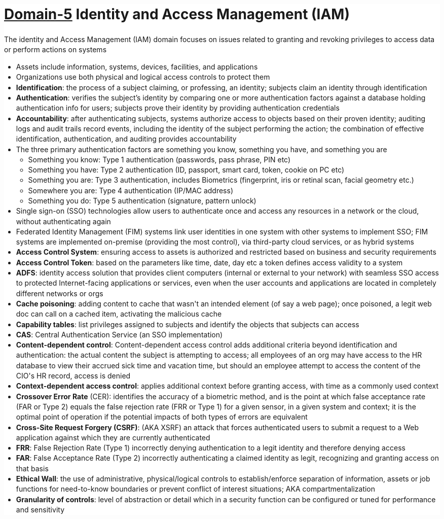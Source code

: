 # [Domain-5](#domain-5-identity-and-access-management-iam) **Identity and Access Management (IAM)**

The identity and Access Management (IAM) domain focuses on issues related to granting and revoking privileges to access data or perform actions on systems

- Assets include information, systems, devices, facilities, and applications
- Organizations use both physical and logical access controls to protect them
- **Identification**: the process of a subject claiming, or professing, an identity; subjects claim an identity through identification
- **Authentication**: verifies the subject’s identity by comparing one or more authentication factors against a database holding authentication info for users; subjects prove their identity by providing authentication credentials
- **Accountability**: after authenticating subjects, systems authorize access to objects based on their proven identity; auditing logs and audit trails record events, including the identity of the subject performing the action; the combination of effective identification, authentication, and auditing provides accountability
- The three primary authentication factors are something you know, something you have, and something you are
  - Something you know: Type 1 authentication (passwords, pass phrase, PIN etc)
  - Something you have: Type 2 authentication (ID, passport, smart card, token, cookie on PC etc)
  - Something you are: Type 3 authentication, includes Biometrics (fingerprint, iris or retinal scan, facial geometry etc.)
  - Somewhere you are: Type 4 authentication (IP/MAC address)
  - Something you do: Type 5 authentication (signature, pattern unlock)
- Single sign-on (SSO) technologies allow users to authenticate once and access any resources in a network or the cloud, without authenticating again
- Federated Identity Management (FIM) systems link user identities in one system with other systems to implement SSO; FIM systems are implemented on-premise (providing the most control), via third-party cloud services, or as hybrid systems
- **Access Control System**: ensuring access to assets is authorized and restricted based on business and security requirements
- **Access Control Token**: based on the parameters like time, date, day etc a token defines access validity to a system
- **ADFS**: identity access solution that provides client computers (internal or external to your network) with seamless SSO access to protected Internet-facing applications or services, even when the user accounts and applications are located in completely different networks or orgs
- **Cache poisoning**: adding content to cache that wasn't an intended element (of say a web page); once poisoned, a legit web doc can call on a cached item, activating the malicious cache
- **Capability tables**: list privileges assigned to subjects and identify the objects that subjects can access
- **CAS**: Central Authentication Service (an SSO implementation)
- **Content-dependent control**: Content-dependent access control adds additional criteria beyond identification and authentication: the actual content the subject is attempting to access; all employees of an org may have access to the HR database to view their accrued sick time and vacation time, but should an employee attempt to access the content of the CIO's HR record, access is denied
- **Context-dependent access control**: applies additional context before granting access, with time as a commonly used context
- **Crossover Error Rate** (CER): identifies the accuracy of a biometric method, and is the point at which false acceptance rate (FAR or Type 2) equals the false rejection rate (FRR or Type 1) for a given sensor, in a given system and context; it is the optimal point of operation if the potential impacts of both types of errors are equivalent
- **Cross-Site Request Forgery (CSRF)**: (AKA XSRF) an attack that forces authenticated users to submit a request to a Web application against which they are currently authenticated
- **FRR**: False Rejection Rate (Type 1) incorrectly denying authentication to a legit identity and therefore denying access
- **FAR**: False Acceptance Rate (Type 2) incorrectly authenticating a claimed identity as legit, recognizing and granting access on that basis
- **Ethical Wall**: the use of administrative, physical/logical controls to establish/enforce separation of information, assets or job functions for need-to-know boundaries or prevent conflict of interest situations; AKA compartmentalization
- **Granularity of controls**: level of abstraction or detail which in a security function can be configured or tuned for performance and sensitivity